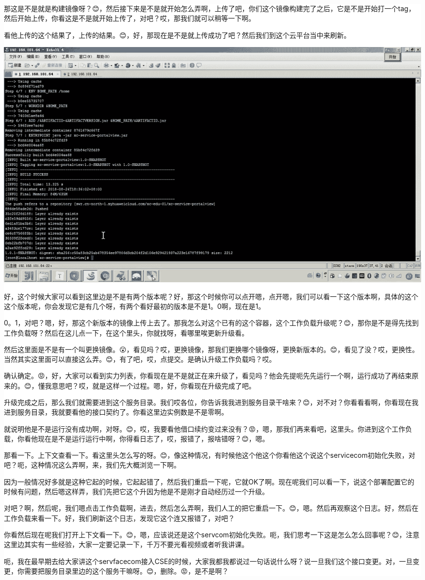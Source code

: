 那这是不是就是构建镜像呀？😊，然后接下来是不是就开始怎么弄啊，上传了吧，你们这个镜像构建完了之后，它是不是开始打一个tag，然后开始上传，你看这是不是就开始上传了，对吧？哎，那我们就可以稍等一下啊。

看他上传的这个结果了，上传的结果。😊，好，那现在是不是就上传成功了吧？然后我们到这个云平台当中来刷新。



![](img/fa009e4991270bacd3b8a010c4bed8c2_32.png)

好，这个时候大家可以看到这里边是不是有两个版本呢？好，那这个时候你可以点开嗯，点开嗯，我们可以看一下这个版本啊，具体的这个这个版本呢，你会发现它是有几个呀，有两个看好最初的版本是不是1。0啊，现在是1。

0。1，对吧？嗯，好，那这个新版本的镜像上传上去了。那我怎么对这个已有的这个容器，这个工作负载升级呢？😊，那你是不是得先找到工作负载呀？然后在这儿点一下，在这个里头，你就找呀，看哪里唉更新升级看。

然后这里面是不是有一个叫更换镜像。😮，看见吗？哎，更换镜像，那我们更换哪个镜像呀，更换新版本的。😊，看见了没？哎，更换性。当然其实这里面可以直接这么弄。😊，有了吧，哎，点提交。是确认升级工作负载吗？哎。

确认确定。😡，好，大家可以看到实力列表，你看现在是不是就正在来升级了，看见吗？他会先提呃先先运行一个啊，运行成功了再结束原来的。😊，懂我意思吧？哎，就是这样一个过程。嗯，好，你看现在升级完成了吧。

升级完成之后，那么我们就需要进到这个服务目录。我们哎各位，你告诉我我进到服务目录干啥来？😊，对不对？你看看看啊，你看现在我进到服务目录，我就要看他的接口契约了。你看这里边实例数是不是零啊。

就说明他是不是运行没有成功啊，对呀。😊，哎，我要看他借口续约变过来没有？😡，嗯，那我们再来看吧，这里头。你进到这个工作负载，你看他现在是不是运行运行中啊，你得看日志了，哎，报错了，报啥错呀？😊，嗯。

那看一下。上下文查看一下。看这里头怎么写的呀。😊，像这种情况，有时候他这个他这个你看他这个说这个servicecom初始化失败，对吧？呃，这种情况这么弄啊，来，我们先大概浏览一下啊。

因为一般情况好多就是这种它起的时候，它起起错了，然后我们重启一下呢，它就OK了啊。现在呢我们可以看一下，说这个部署配置它的时候有问题，然后嗯这样弄，我们先把它这个升因为他是不是刚才自动经历过一个升级。

对吧？啊，然后呢，我们嗯点击工作负载啊，进去，然后怎么弄啊，我们人工的把它重启一下。😊，嗯。然后再观察这个日志。好，然后在工作负载来看一下。好，我们刷新这个日志，发现它这个连又报错了，对吧？

你看然后现在呢我们打开上下文看一下。😊，嗯，应该说还是这个servcom初始化失败。呃，我们思考一下这是怎么怎么回事呢？😊，注意这里边其实有一些经验，大家一定要记录一下，千万不要光看视频或者听我讲课。

呃，我在最早期去给大家讲这个servfacecom接入CSE的时候，大家我都我都说过一句话说什么呀？说一旦我们这个接口变更。对，一旦变更，你需要把服务目录里边的这个服务干嘛呀。😊，删除。😡，是不是啊？
